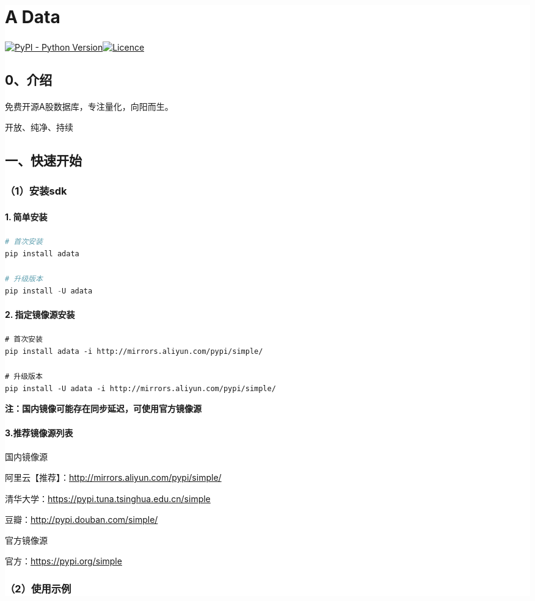 # A Data

[![PyPI - Python Version](https://img.shields.io/pypi/pyversions/adata?color=d)](https://pypi.org/project/adata/)[![Licence](https://img.shields.io/hexpm/l/apa?color=d)](https://gitee.com/inchaos/adata/blob/master/LICENSE)


## 0、介绍
免费开源A股数据库，专注量化，向阳而生。

开放、纯净、持续

## 一、快速开始

### （1）安装sdk

#### 1. 简单安装

~~~python
# 首次安装
pip install adata

# 升级版本
pip install -U adata
~~~

#### 2. 指定镜像源安装

~~~
# 首次安装
pip install adata -i http://mirrors.aliyun.com/pypi/simple/

# 升级版本
pip install -U adata -i http://mirrors.aliyun.com/pypi/simple/
~~~

**注：国内镜像可能存在同步延迟，可使用官方镜像源**

#### 3.推荐镜像源列表

国内镜像源

阿里云【推荐】：http://mirrors.aliyun.com/pypi/simple/ 

清华大学：https://pypi.tuna.tsinghua.edu.cn/simple 

豆瓣：http://pypi.douban.com/simple/

官方镜像源

官方：https://pypi.org/simple

### （2）使用示例
